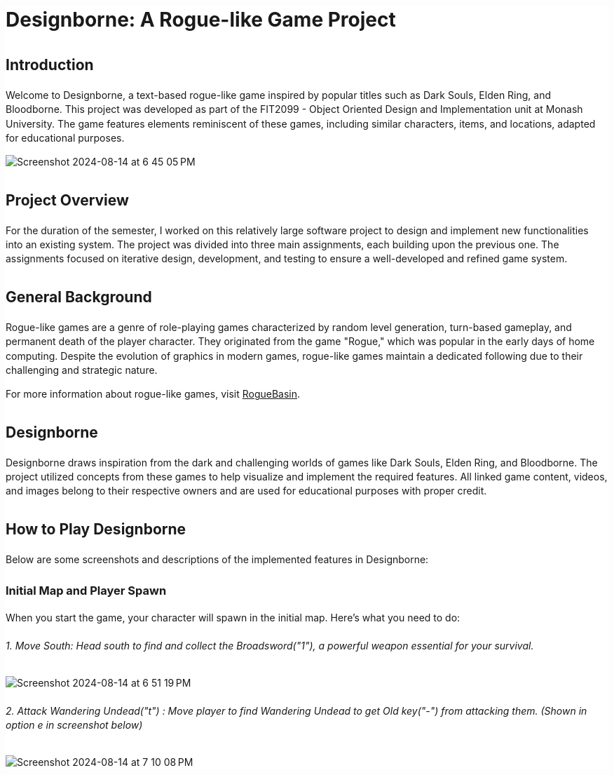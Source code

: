 # Designborne: A Rogue-like Game Project

## Introduction

Welcome to Designborne, a text-based rogue-like game inspired by popular titles such as Dark Souls, Elden Ring, and Bloodborne. This project was developed as part of the FIT2099 - Object Oriented Design and Implementation unit at Monash University. The game features elements reminiscent of these games, including similar characters, items, and locations, adapted for educational purposes.

<img width="1009" alt="Screenshot 2024-08-14 at 6 45 05 PM" src="https://github.com/user-attachments/assets/8cb606bd-563b-479c-b85f-93adf99779bc">

## Project Overview 

For the duration of the semester, I worked on this relatively large software project to design and implement new functionalities into an existing system. The project was divided into three main assignments, each building upon the previous one. The assignments focused on iterative design, development, and testing to ensure a well-developed and refined game system.

## General Background

Rogue-like games are a genre of role-playing games characterized by random level generation, turn-based gameplay, and permanent death of the player character. They originated from the game "Rogue," which was popular in the early days of home computing. Despite the evolution of graphics in modern games, rogue-like games maintain a dedicated following due to their challenging and strategic nature.

For more information about rogue-like games, visit [RogueBasin](http://www.roguebasin.com/).

## Designborne

Designborne draws inspiration from the dark and challenging worlds of games like Dark Souls, Elden Ring, and Bloodborne. The project utilized concepts from these games to help visualize and implement the required features. All linked game content, videos, and images belong to their respective owners and are used for educational purposes with proper credit.

## How to Play Designborne

Below are some screenshots and descriptions of the implemented features in Designborne:

### Initial Map and Player Spawn

When you start the game, your character will spawn in the initial map. Here’s what you need to do:

###### 1. Move South: Head south to find and collect the Broadsword("1"), a powerful weapon essential for your survival.
   <img width="675" alt="Screenshot 2024-08-14 at 6 51 19 PM" src="https://github.com/user-attachments/assets/c2f1c52f-09eb-4534-be94-68dcb096aa46">

###### 2. Attack Wandering Undead("t") : Move player to find Wandering Undead to get Old key("-") from attacking them. (Shown in option e in screenshot below)
   <img width="849" alt="Screenshot 2024-08-14 at 7 10 08 PM" src="https://github.com/user-attachments/assets/fecd0a74-dbc6-40fb-879b-fbb46e4ba9a4">
   